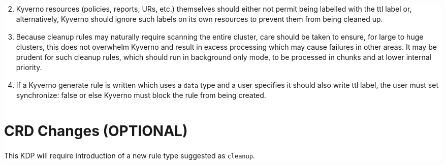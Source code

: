 2. Kyverno resources (policies, reports, URs, etc.) themselves should either not permit being labelled with the ttl label or, alternatively, Kyverno should ignore such labels on its own resources to prevent them from being cleaned up.

3. Because cleanup rules may naturally require scanning the entire cluster, care should be taken to ensure, for large to huge clusters, this does not overwhelm Kyverno and result in excess processing which may cause failures in other areas. It may be prudent for such cleanup rules, which should run in background only mode, to be processed in chunks and at lower internal priority.

4. If a Kyverno generate rule is written which uses a `data` type and a user specifies it should also write ttl label, the user must set synchronize: false or else Kyverno must block the rule from being created.

# CRD Changes (OPTIONAL)

This KDP will require introduction of a new rule type suggested as `cleanup`.
